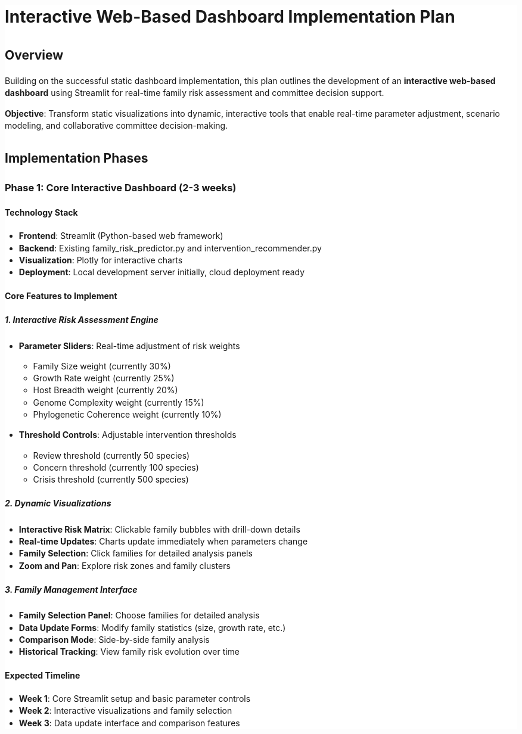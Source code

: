 # Interactive Web-Based Dashboard Implementation Plan

## Overview

Building on the successful static dashboard implementation, this plan outlines the development of an **interactive web-based dashboard** using Streamlit for real-time family risk assessment and committee decision support.

**Objective**: Transform static visualizations into dynamic, interactive tools that enable real-time parameter adjustment, scenario modeling, and collaborative committee decision-making.

## Implementation Phases

### Phase 1: Core Interactive Dashboard (2-3 weeks)

#### Technology Stack
- **Frontend**: Streamlit (Python-based web framework)
- **Backend**: Existing family_risk_predictor.py and intervention_recommender.py
- **Visualization**: Plotly for interactive charts
- **Deployment**: Local development server initially, cloud deployment ready

#### Core Features to Implement

##### 1. **Interactive Risk Assessment Engine**
- **Parameter Sliders**: Real-time adjustment of risk weights
  - Family Size weight (currently 30%)
  - Growth Rate weight (currently 25%) 
  - Host Breadth weight (currently 20%)
  - Genome Complexity weight (currently 15%)
  - Phylogenetic Coherence weight (currently 10%)

- **Threshold Controls**: Adjustable intervention thresholds
  - Review threshold (currently 50 species)
  - Concern threshold (currently 100 species)
  - Crisis threshold (currently 500 species)

##### 2. **Dynamic Visualizations**
- **Interactive Risk Matrix**: Clickable family bubbles with drill-down details
- **Real-time Updates**: Charts update immediately when parameters change
- **Family Selection**: Click families for detailed analysis panels
- **Zoom and Pan**: Explore risk zones and family clusters

##### 3. **Family Management Interface**
- **Family Selection Panel**: Choose families for detailed analysis
- **Data Update Forms**: Modify family statistics (size, growth rate, etc.)
- **Comparison Mode**: Side-by-side family analysis
- **Historical Tracking**: View family risk evolution over time

#### Expected Timeline
- **Week 1**: Core Streamlit setup and basic parameter controls
- **Week 2**: Interactive visualizations and family selection
- **Week 3**: Data update interface and comparison features
